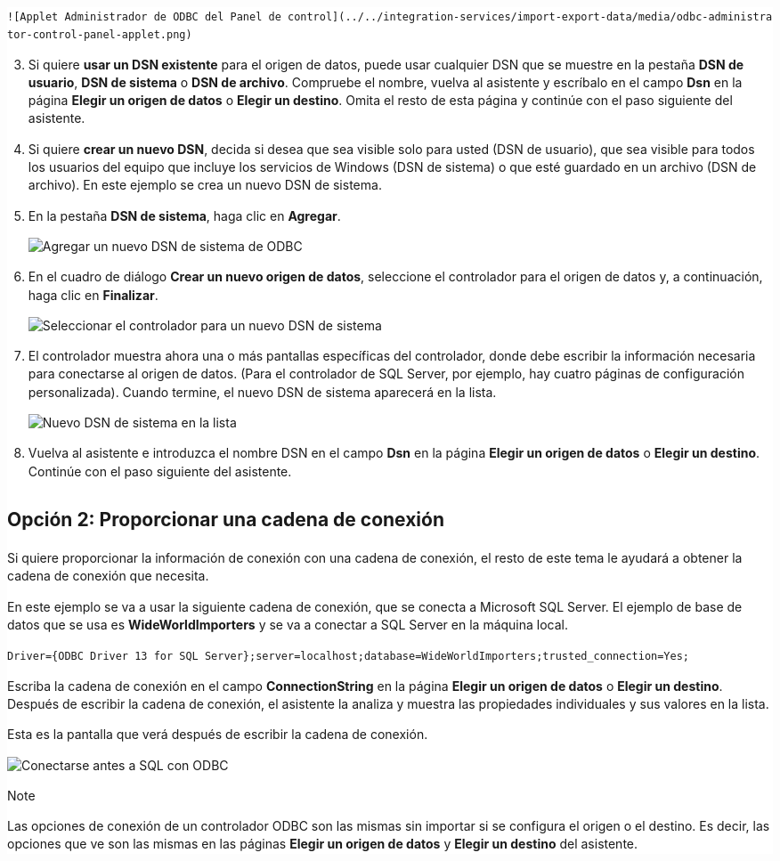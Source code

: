     ![Applet Administrador de ODBC del Panel de control](../../integration-services/import-export-data/media/odbc-administrator-control-panel-applet.png)
    
3.  Si quiere **usar un DSN existente** para el origen de datos, puede usar cualquier DSN que se muestre en la pestaña **DSN de usuario**, **DSN de sistema** o **DSN de archivo**. Compruebe el nombre, vuelva al asistente y escríbalo en el campo **Dsn** en la página **Elegir un origen de datos** o **Elegir un destino**. Omita el resto de esta página y continúe con el paso siguiente del asistente.
4.  Si quiere **crear un nuevo DSN**, decida si desea que sea visible solo para usted (DSN de usuario), que sea visible para todos los usuarios del equipo que incluye los servicios de Windows (DSN de sistema) o que esté guardado en un archivo (DSN de archivo). En este ejemplo se crea un nuevo DSN de sistema.
5. En la pestaña **DSN de sistema**, haga clic en **Agregar**.

    ![Agregar un nuevo DSN de sistema de ODBC](../../integration-services/import-export-data/media/add-a-new-odbc-system-dsn.png)
    
6.  En el cuadro de diálogo **Crear un nuevo origen de datos**, seleccione el controlador para el origen de datos y, a continuación, haga clic en **Finalizar**.

    ![Seleccionar el controlador para un nuevo DSN de sistema](../../integration-services/import-export-data/media/pick-driver-for-new-system-dsn.png)
    
7. El controlador muestra ahora una o más pantallas específicas del controlador, donde debe escribir la información necesaria para conectarse al origen de datos. (Para el controlador de SQL Server, por ejemplo, hay cuatro páginas de configuración personalizada). Cuando termine, el nuevo DSN de sistema aparecerá en la lista.

    ![Nuevo DSN de sistema en la lista](../../integration-services/import-export-data/media/new-system-dsn-in-list.png)
    
8.  Vuelva al asistente e introduzca el nombre DSN en el campo **Dsn** en la página **Elegir un origen de datos** o **Elegir un destino**. Continúe con el paso siguiente del asistente.

## <a name="option-2---provide-a-connection-string"></a><a name="odbc_connstring"></a> Opción 2: Proporcionar una cadena de conexión
Si quiere proporcionar la información de conexión con una cadena de conexión, el resto de este tema le ayudará a obtener la cadena de conexión que necesita.

En este ejemplo se va a usar la siguiente cadena de conexión, que se conecta a Microsoft SQL Server. El ejemplo de base de datos que se usa es **WideWorldImporters** y se va a conectar a SQL Server en la máquina local.

```console
Driver={ODBC Driver 13 for SQL Server};server=localhost;database=WideWorldImporters;trusted_connection=Yes;
```

Escriba la cadena de conexión en el campo **ConnectionString** en la página **Elegir un origen de datos** o **Elegir un destino**. Después de escribir la cadena de conexión, el asistente la analiza y muestra las propiedades individuales y sus valores en la lista.

Esta es la pantalla que verá después de escribir la cadena de conexión.

![Conectarse antes a SQL con ODBC](../../integration-services/import-export-data/media/connect-to-sql-with-odbc-after.jpg)

> [!NOTE]
> Las opciones de conexión de un controlador ODBC son las mismas sin importar si se configura el origen o el destino. Es decir, las opciones que ve son las mismas en las páginas **Elegir un origen de datos** y **Elegir un destino** del asistente.
